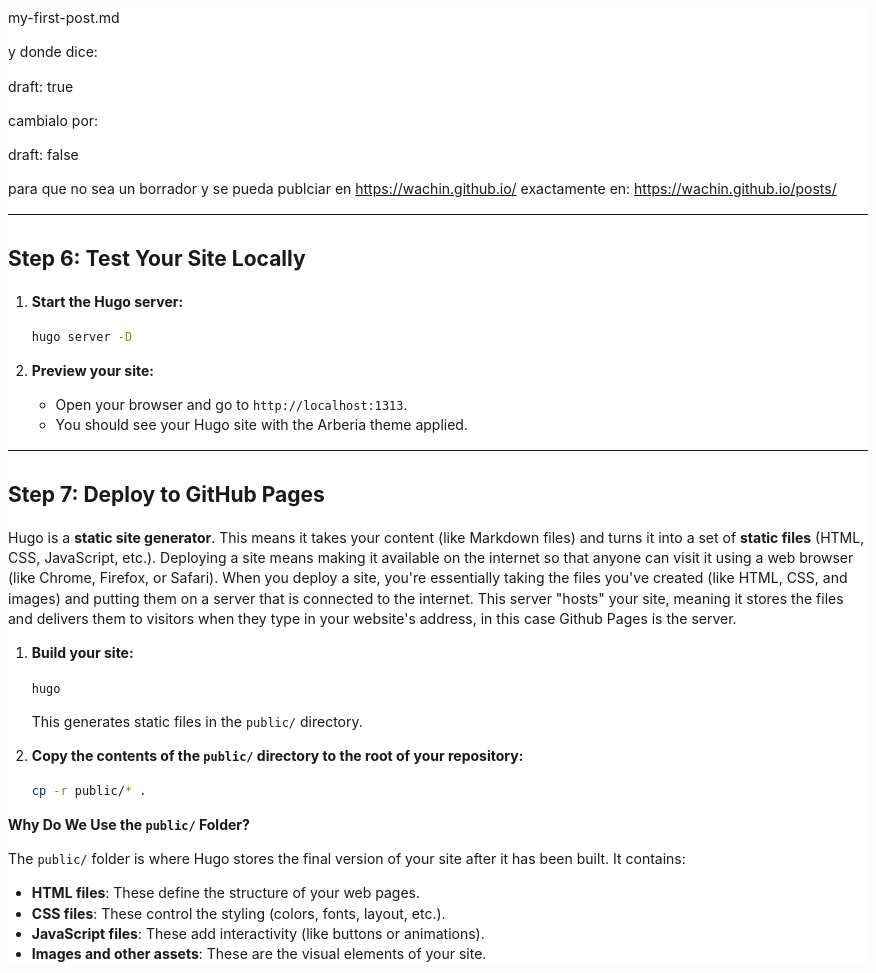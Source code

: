    my-first-post.md
   
   y donde dice: 
   
   draft: true
   
   cambialo por:
   
   draft: false
   
   para que no sea un borrador y se pueda publciar en https://wachin.github.io/ exactamente en: https://wachin.github.io/posts/
   
---

## **Step 6: Test Your Site Locally**

1. **Start the Hugo server:**
   ```bash
   hugo server -D
   ```

2. **Preview your site:**
   - Open your browser and go to `http://localhost:1313`.
   - You should see your Hugo site with the Arberia theme applied.

---

## **Step 7: Deploy to GitHub Pages**

Hugo is a **static site generator**. This means it takes your content (like Markdown files) and turns it into a set of **static files** (HTML, CSS, JavaScript, etc.). Deploying a site means making it available on the internet so that anyone can visit it using a web browser (like Chrome, Firefox, or Safari). When you deploy a site, you're essentially taking the files you've created (like HTML, CSS, and images) and putting them on a server that is connected to the internet. This server "hosts" your site, meaning it stores the files and delivers them to visitors when they type in your website's address, in this case Github Pages is the server.

1. **Build your site:**
   ```bash
   hugo
   ```
   This generates static files in the `public/` directory.

2. **Copy the contents of the `public/` directory to the root of your repository:**
   ```bash
   cp -r public/* .
   ```
**Why Do We Use the `public/` Folder?**

The `public/` folder is where Hugo stores the final version of your site after it has been built. It contains:
- **HTML files**: These define the structure of your web pages.
- **CSS files**: These control the styling (colors, fonts, layout, etc.).
- **JavaScript files**: These add interactivity (like buttons or animations).
- **Images and other assets**: These are the visual elements of your site.
